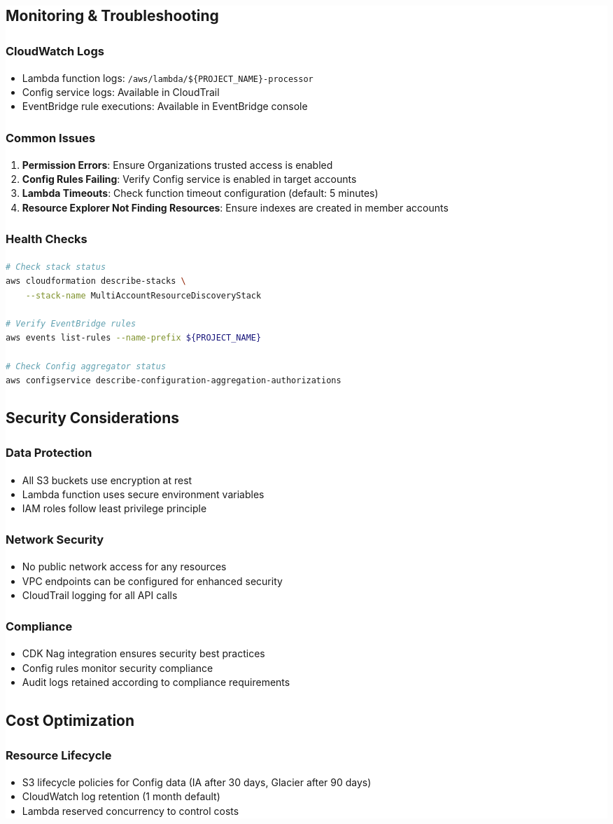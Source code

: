 ## Monitoring & Troubleshooting

### CloudWatch Logs

- Lambda function logs: `/aws/lambda/${PROJECT_NAME}-processor`
- Config service logs: Available in CloudTrail
- EventBridge rule executions: Available in EventBridge console

### Common Issues

1. **Permission Errors**: Ensure Organizations trusted access is enabled
2. **Config Rules Failing**: Verify Config service is enabled in target accounts
3. **Lambda Timeouts**: Check function timeout configuration (default: 5 minutes)
4. **Resource Explorer Not Finding Resources**: Ensure indexes are created in member accounts

### Health Checks

```bash
# Check stack status
aws cloudformation describe-stacks \
    --stack-name MultiAccountResourceDiscoveryStack

# Verify EventBridge rules
aws events list-rules --name-prefix ${PROJECT_NAME}

# Check Config aggregator status
aws configservice describe-configuration-aggregation-authorizations
```

## Security Considerations

### Data Protection
- All S3 buckets use encryption at rest
- Lambda function uses secure environment variables
- IAM roles follow least privilege principle

### Network Security
- No public network access for any resources
- VPC endpoints can be configured for enhanced security
- CloudTrail logging for all API calls

### Compliance
- CDK Nag integration ensures security best practices
- Config rules monitor security compliance
- Audit logs retained according to compliance requirements

## Cost Optimization

### Resource Lifecycle
- S3 lifecycle policies for Config data (IA after 30 days, Glacier after 90 days)
- CloudWatch log retention (1 month default)
- Lambda reserved concurrency to control costs
